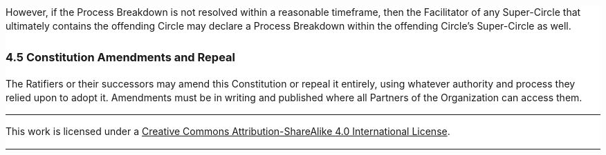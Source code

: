 However, if the Process Breakdown is not resolved within a reasonable timeframe, then the Facilitator of any Super-Circle that ultimately contains the offending Circle may declare a Process Breakdown within the offending Circle’s Super-Circle as well.

### 4.5 Constitution Amendments and Repeal

The Ratifiers or their successors may amend this Constitution or repeal it entirely, using whatever authority and process they relied upon to adopt it. Amendments must be in writing and published where all Partners of the Organization can access them.

---

This work is licensed under a <a rel="license" href="http://creativecommons.org/licenses/by-sa/4.0/">Creative Commons Attribution-ShareAlike 4.0 International License</a>.

---
